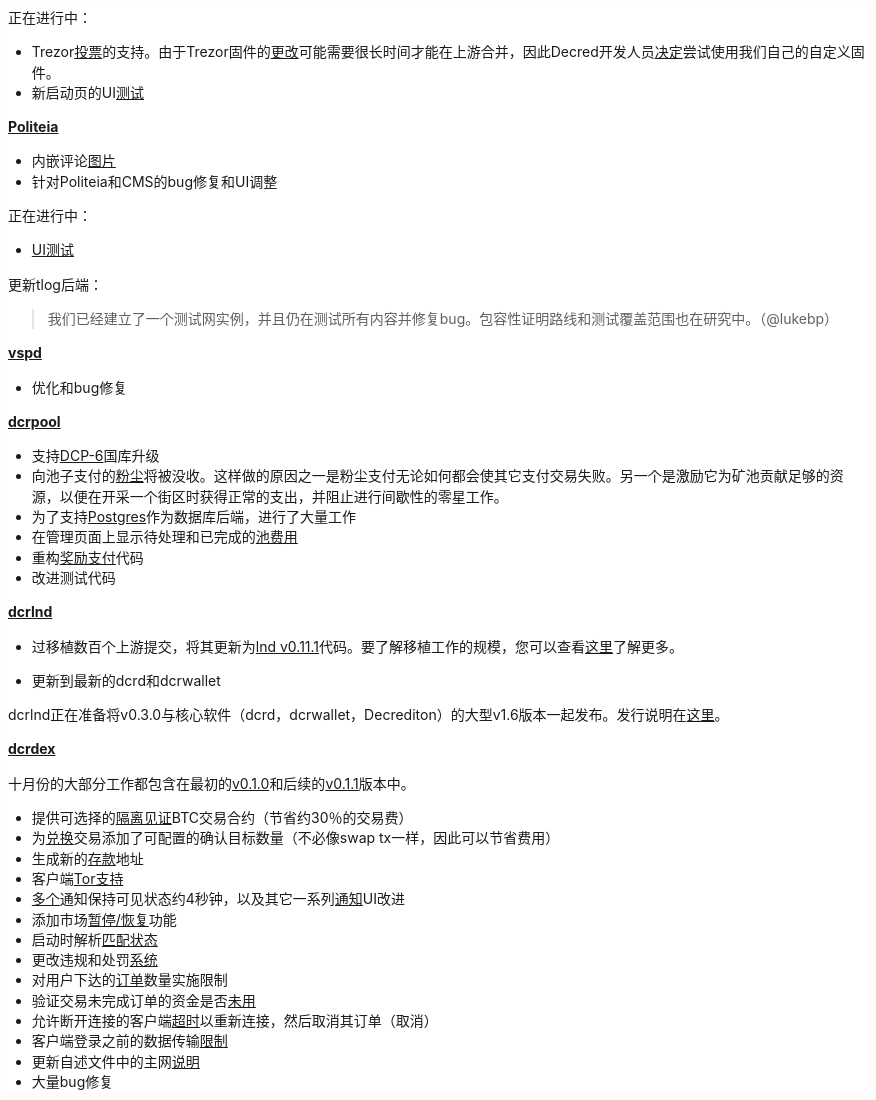 正在进行中：

- Trezor[投票](https://github.com/decred/decrediton/issues/2681)的支持。由于Trezor固件的[更改](https://github.com/trezor/trezor-firmware/pull/1249)可能需要很长时间才能在上游合并，因此Decred开发人员[决定](https://github.com/decred/decrediton/issues/2681#issuecomment-714265711)尝试使用我们自己的自定义固件。
- 新启动页的UI[测试](https://github.com/decred/decrediton/pull/2659)

**[Politeia](https://github.com/decred/politeia)**

- 内嵌评论[图片](https://github.com/decred/politeiagui/pull/2158)
- 针对Politeia和CMS的bug修复和UI调整

正在进行中：

- [UI测试](https://github.com/decred/politeiagui/pull/2151)

更新tlog后端：

> 我们已经建立了一个测试网实例，并且仍在测试所有内容并修复bug。包容性证明路线和测试覆盖范围也在研究中。（@lukebp）

**[vspd](https://github.com/decred/vspd)**

- 优化和bug修复

**[dcrpool](https://github.com/decred/dcrpool)**

- 支持[DCP-6](https://github.com/decred/dcrpool/pull/252)国库升级
- 向池子支付的[粉尘](https://github.com/decred/dcrpool/pull/254)将被没收。这样做的原因之一是粉尘支付无论如何都会使其它支付交易失败。另一个是激励它为矿池贡献足够的资源，以便在开采一个街区时获得正常的支出，并阻止进行间歇性的零星工作。
- 为了支持[Postgres](https://github.com/decred/dcrpool/issues/257)作为数据库后端，进行了大量工作
- 在管理页面上显示待处理和已完成的[池费用](https://github.com/decred/dcrpool/pull/249)
- 重构[奖励支付](https://github.com/decred/dcrpool/pull/250)代码
- 改进测试代码

**[dcrlnd](https://github.com/decred/dcrlnd)**

- 过移植数百个上游提交，将其更新为[lnd v0.11.1](https://github.com/decred/dcrlnd/pull/103)代码。要了解移植工作的规模，您可以查看[这里](https://github.com/decred/dcrlnd/blob/master/docs/upstream-prs.csv)了解更多。

- 更新到最新的dcrd和dcrwallet

dcrlnd正在准备将v0.3.0与核心软件（dcrd，dcrwallet，Decrediton）的大型v1.6版本一起发布。发行说明在[这里](https://github.com/decred/dcrlnd/blob/master/docs/release-notes/release-notes-0.3.0.md)。

**[dcrdex](https://github.com/decred/dcrdex)**

十月份的大部分工作都包含在最初的[v0.1.0](https://github.com/decred/dcrdex/releases/tag/release-v0.1.0)和后续的[v0.1.1](https://github.com/decred/dcrdex/releases/tag/release-v0.1.1)版本中。

- 提供可选择的[隔离见证](https://github.com/decred/dcrdex/pull/741)BTC交易合约（节省约30％的交易费）
- 为[兑换](https://github.com/decred/dcrdex/pull/739)交易添加了可配置的确认目标数量（不必像swap tx一样，因此可以节省费用）
- 生成新的[存款](https://github.com/decred/dcrdex/pull/769)地址
- 客户端[Tor支持](https://github.com/decred/dcrdex/pull/738)
- [多个](https://github.com/decred/dcrdex/pull/710)通知保持可见状态约4秒钟，以及其它一系列[通知](https://github.com/decred/dcrdex/pull/744)UI改进
- 添加市场[暂停/恢复](https://github.com/decred/dcrdex/pull/7crdex/pull/705)功能
- 启动时解析[匹配状态](https://github.com/decred/dcrdex/pull/704)
- 更改违规和处罚[系统](https://github.com/decred/dcrdex/pull/700)
- 对用户下达的[订单](https://github.com/decred/dcrdex/pull/750)数量实施限制
- 验证交易未完成订单的资金是否[未用](https://github.com/decred/dcrdex/pull/732)
- 允许断开连接的客户端[超时](https://github.com/decred/dcrdex/pull/725)以重新连接，然后取消其订单（取消）
- 客户端登录之前的数据传输[限制](https://github.com/decred/dcrdex/pull/754)
- 更新自述文件中的主网[说明](https://github.com/decred/dcrdex/pull/764)
- 大量bug修复
